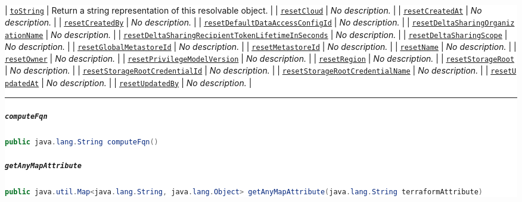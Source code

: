 | <code><a href="#@cdktf/provider-databricks.dataDatabricksMetastore.DataDatabricksMetastoreMetastoreInfoOutputReference.toString">toString</a></code> | Return a string representation of this resolvable object. |
| <code><a href="#@cdktf/provider-databricks.dataDatabricksMetastore.DataDatabricksMetastoreMetastoreInfoOutputReference.resetCloud">resetCloud</a></code> | *No description.* |
| <code><a href="#@cdktf/provider-databricks.dataDatabricksMetastore.DataDatabricksMetastoreMetastoreInfoOutputReference.resetCreatedAt">resetCreatedAt</a></code> | *No description.* |
| <code><a href="#@cdktf/provider-databricks.dataDatabricksMetastore.DataDatabricksMetastoreMetastoreInfoOutputReference.resetCreatedBy">resetCreatedBy</a></code> | *No description.* |
| <code><a href="#@cdktf/provider-databricks.dataDatabricksMetastore.DataDatabricksMetastoreMetastoreInfoOutputReference.resetDefaultDataAccessConfigId">resetDefaultDataAccessConfigId</a></code> | *No description.* |
| <code><a href="#@cdktf/provider-databricks.dataDatabricksMetastore.DataDatabricksMetastoreMetastoreInfoOutputReference.resetDeltaSharingOrganizationName">resetDeltaSharingOrganizationName</a></code> | *No description.* |
| <code><a href="#@cdktf/provider-databricks.dataDatabricksMetastore.DataDatabricksMetastoreMetastoreInfoOutputReference.resetDeltaSharingRecipientTokenLifetimeInSeconds">resetDeltaSharingRecipientTokenLifetimeInSeconds</a></code> | *No description.* |
| <code><a href="#@cdktf/provider-databricks.dataDatabricksMetastore.DataDatabricksMetastoreMetastoreInfoOutputReference.resetDeltaSharingScope">resetDeltaSharingScope</a></code> | *No description.* |
| <code><a href="#@cdktf/provider-databricks.dataDatabricksMetastore.DataDatabricksMetastoreMetastoreInfoOutputReference.resetGlobalMetastoreId">resetGlobalMetastoreId</a></code> | *No description.* |
| <code><a href="#@cdktf/provider-databricks.dataDatabricksMetastore.DataDatabricksMetastoreMetastoreInfoOutputReference.resetMetastoreId">resetMetastoreId</a></code> | *No description.* |
| <code><a href="#@cdktf/provider-databricks.dataDatabricksMetastore.DataDatabricksMetastoreMetastoreInfoOutputReference.resetName">resetName</a></code> | *No description.* |
| <code><a href="#@cdktf/provider-databricks.dataDatabricksMetastore.DataDatabricksMetastoreMetastoreInfoOutputReference.resetOwner">resetOwner</a></code> | *No description.* |
| <code><a href="#@cdktf/provider-databricks.dataDatabricksMetastore.DataDatabricksMetastoreMetastoreInfoOutputReference.resetPrivilegeModelVersion">resetPrivilegeModelVersion</a></code> | *No description.* |
| <code><a href="#@cdktf/provider-databricks.dataDatabricksMetastore.DataDatabricksMetastoreMetastoreInfoOutputReference.resetRegion">resetRegion</a></code> | *No description.* |
| <code><a href="#@cdktf/provider-databricks.dataDatabricksMetastore.DataDatabricksMetastoreMetastoreInfoOutputReference.resetStorageRoot">resetStorageRoot</a></code> | *No description.* |
| <code><a href="#@cdktf/provider-databricks.dataDatabricksMetastore.DataDatabricksMetastoreMetastoreInfoOutputReference.resetStorageRootCredentialId">resetStorageRootCredentialId</a></code> | *No description.* |
| <code><a href="#@cdktf/provider-databricks.dataDatabricksMetastore.DataDatabricksMetastoreMetastoreInfoOutputReference.resetStorageRootCredentialName">resetStorageRootCredentialName</a></code> | *No description.* |
| <code><a href="#@cdktf/provider-databricks.dataDatabricksMetastore.DataDatabricksMetastoreMetastoreInfoOutputReference.resetUpdatedAt">resetUpdatedAt</a></code> | *No description.* |
| <code><a href="#@cdktf/provider-databricks.dataDatabricksMetastore.DataDatabricksMetastoreMetastoreInfoOutputReference.resetUpdatedBy">resetUpdatedBy</a></code> | *No description.* |

---

##### `computeFqn` <a name="computeFqn" id="@cdktf/provider-databricks.dataDatabricksMetastore.DataDatabricksMetastoreMetastoreInfoOutputReference.computeFqn"></a>

```java
public java.lang.String computeFqn()
```

##### `getAnyMapAttribute` <a name="getAnyMapAttribute" id="@cdktf/provider-databricks.dataDatabricksMetastore.DataDatabricksMetastoreMetastoreInfoOutputReference.getAnyMapAttribute"></a>

```java
public java.util.Map<java.lang.String, java.lang.Object> getAnyMapAttribute(java.lang.String terraformAttribute)
```
